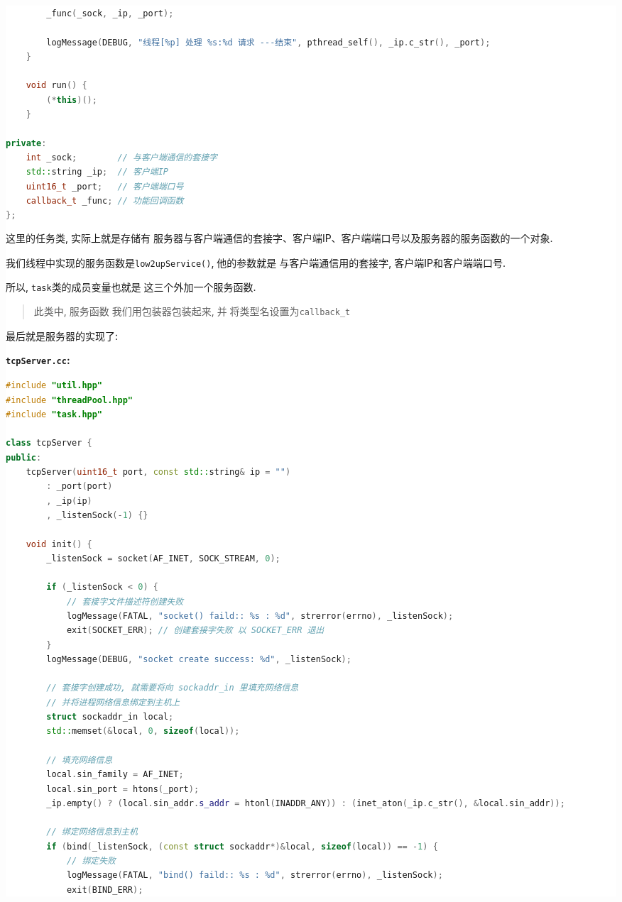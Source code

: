 ```cpp
        _func(_sock, _ip, _port);

        logMessage(DEBUG, "线程[%p] 处理 %s:%d 请求 ---结束", pthread_self(), _ip.c_str(), _port);
    }

    void run() {
        (*this)();
    }

private:
    int _sock;        // 与客户端通信的套接字
    std::string _ip;  // 客户端IP
    uint16_t _port;   // 客户端端口号
    callback_t _func; // 功能回调函数
};
```
这里的任务类, 实际上就是存储有 服务器与客户端通信的套接字、客户端IP、客户端端口号以及服务器的服务函数的一个对象.

我们线程中实现的服务函数是`low2upService()`, 他的参数就是 与客户端通信用的套接字, 客户端IP和客户端端口号.

所以, `task`类的成员变量也就是 这三个外加一个服务函数.

> 此类中, 服务函数 我们用包装器包装起来, 并 将类型名设置为`callback_t`

最后就是服务器的实现了:

**`tcpServer.cc`:**

```cpp
#include "util.hpp"
#include "threadPool.hpp"
#include "task.hpp"

class tcpServer {
public:
    tcpServer(uint16_t port, const std::string& ip = "")
        : _port(port)
        , _ip(ip)
        , _listenSock(-1) {}

    void init() {
        _listenSock = socket(AF_INET, SOCK_STREAM, 0);

        if (_listenSock < 0) {
            // 套接字文件描述符创建失败
            logMessage(FATAL, "socket() faild:: %s : %d", strerror(errno), _listenSock);
            exit(SOCKET_ERR); // 创建套接字失败 以 SOCKET_ERR 退出
        }
        logMessage(DEBUG, "socket create success: %d", _listenSock);

        // 套接字创建成功, 就需要将向 sockaddr_in 里填充网络信息
        // 并将进程网络信息绑定到主机上
        struct sockaddr_in local;
        std::memset(&local, 0, sizeof(local));

        // 填充网络信息
        local.sin_family = AF_INET;
        local.sin_port = htons(_port);
        _ip.empty() ? (local.sin_addr.s_addr = htonl(INADDR_ANY)) : (inet_aton(_ip.c_str(), &local.sin_addr));

        // 绑定网络信息到主机
        if (bind(_listenSock, (const struct sockaddr*)&local, sizeof(local)) == -1) {
            // 绑定失败
            logMessage(FATAL, "bind() faild:: %s : %d", strerror(errno), _listenSock);
            exit(BIND_ERR);
```